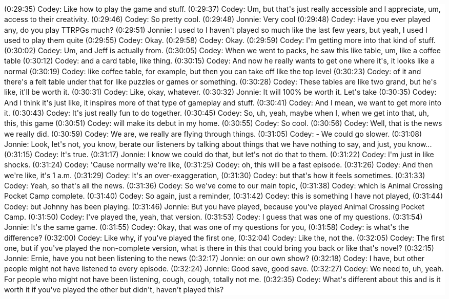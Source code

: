 (0:29:35) Codey: Like how to play the game and stuff.
(0:29:37) Codey: Um, but that's just really accessible and I appreciate, um, access to their creativity.
(0:29:46) Codey: So pretty cool.
(0:29:48) Jonnie: Very cool
(0:29:48) Codey: Have you ever played any, do you play TTRPGs much?
(0:29:51) Jonnie: I used to I haven't played so much like the last few years, but yeah, I used I used to play them quite
(0:29:55) Codey: Okay.
(0:29:58) Codey: Okay.
(0:29:59) Codey: I'm getting more into that kind of stuff.
(0:30:02) Codey: Um, and Jeff is actually from.
(0:30:05) Codey: When we went to packs, he saw this like table, um, like a coffee table
(0:30:12) Codey: and a card table, like thing.
(0:30:15) Codey: And now he really wants to get one where it's, it looks like a normal
(0:30:19) Codey: like coffee table, for example, but then you can take off like the top level
(0:30:23) Codey: of it and there's a felt table under that for like puzzles or games or something.
(0:30:28) Codey: These tables are like two grand, but he's like, it'll be worth it.
(0:30:31) Codey: Like, okay, whatever.
(0:30:32) Jonnie: It will 100% be worth it. Let's take
(0:30:35) Codey: And I think it's just like, it inspires more of that type of gameplay and stuff.
(0:30:41) Codey: And I mean, we want to get more into it.
(0:30:43) Codey: It's just really fun to do together.
(0:30:45) Codey: So, uh, yeah, maybe when I, when we get into that, uh, this, this game
(0:30:51) Codey: will make its debut in my home.
(0:30:55) Codey: So cool.
(0:30:56) Codey: Well, that is the news we really did.
(0:30:59) Codey: We are, we really are flying through things.
(0:31:05) Codey: - We could go slower.
(0:31:08) Jonnie: Look, let's not, you know, berate our listeners by talking about things that we have nothing to say, and just, you know...
(0:31:15) Codey: It's true.
(0:31:17) Jonnie: I know we could do that, but let's not do that to them.
(0:31:22) Codey: I'm just in like shocks.
(0:31:24) Codey: 'Cause normally we're like,
(0:31:25) Codey: oh, this will be a fast episode.
(0:31:26) Codey: And then we're like, it's 1 a.m.
(0:31:29) Codey: It's an over-exaggeration,
(0:31:30) Codey: but that's how it feels sometimes.
(0:31:33) Codey: Yeah, so that's all the news.
(0:31:36) Codey: So we've come to our main topic,
(0:31:38) Codey: which is Animal Crossing Pocket Camp complete.
(0:31:40) Codey: So again, just a reminder,
(0:31:42) Codey: this is something I have not played,
(0:31:44) Codey: but Johnny has been playing.
(0:31:46) Jonnie: But you have played, because you've played Animal Crossing Pocket Camp.
(0:31:50) Codey: I've played the, yeah, that version.
(0:31:53) Codey: I guess that was one of my questions.
(0:31:54) Jonnie: It's the same game.
(0:31:55) Codey: Okay, that was one of my questions for you,
(0:31:58) Codey: is what's the difference?
(0:32:00) Codey: Like why, if you've played the first one,
(0:32:04) Codey: Like the, not the.
(0:32:05) Codey: The first one, but if you've played the non-complete version, what is there in this that could bring you back or like that's novel?
(0:32:15) Jonnie: Ernie, have you not been listening to the news
(0:32:17) Jonnie: on our own show?
(0:32:18) Codey: I have, but other people might not have listened to every episode.
(0:32:24) Jonnie: Good save, good save.
(0:32:27) Codey: We need to, uh, yeah. For people who might not have been listening, cough, cough, totally not me.
(0:32:35) Codey: What's different about this and is it worth it if you've played the other but didn't, haven't played this?